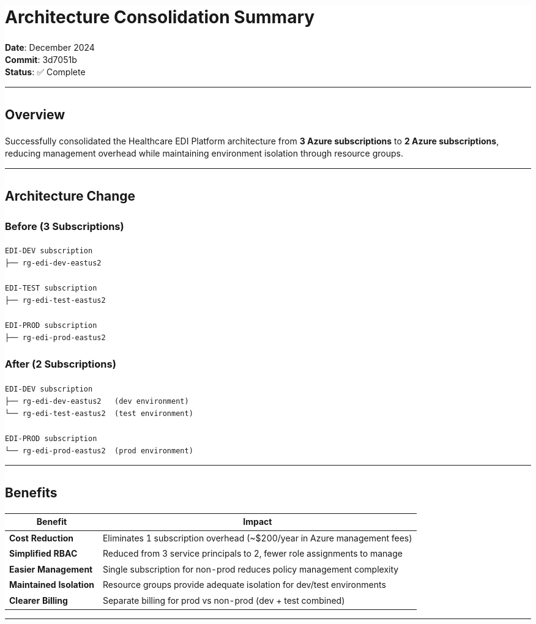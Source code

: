 # Architecture Consolidation Summary

**Date**: December 2024  
**Commit**: 3d7051b  
**Status**: ✅ Complete  

---

## Overview

Successfully consolidated the Healthcare EDI Platform architecture from **3 Azure subscriptions** to **2 Azure subscriptions**, reducing management overhead while maintaining environment isolation through resource groups.

---

## Architecture Change

### Before (3 Subscriptions)

```
EDI-DEV subscription
├── rg-edi-dev-eastus2

EDI-TEST subscription
├── rg-edi-test-eastus2

EDI-PROD subscription
├── rg-edi-prod-eastus2
```

### After (2 Subscriptions)

```
EDI-DEV subscription
├── rg-edi-dev-eastus2   (dev environment)
└── rg-edi-test-eastus2  (test environment)

EDI-PROD subscription
└── rg-edi-prod-eastus2  (prod environment)
```

---

## Benefits

| Benefit | Impact |
|---------|--------|
| **Cost Reduction** | Eliminates 1 subscription overhead (~$200/year in Azure management fees) |
| **Simplified RBAC** | Reduced from 3 service principals to 2, fewer role assignments to manage |
| **Easier Management** | Single subscription for non-prod reduces policy management complexity |
| **Maintained Isolation** | Resource groups provide adequate isolation for dev/test environments |
| **Clearer Billing** | Separate billing for prod vs non-prod (dev + test combined) |

---